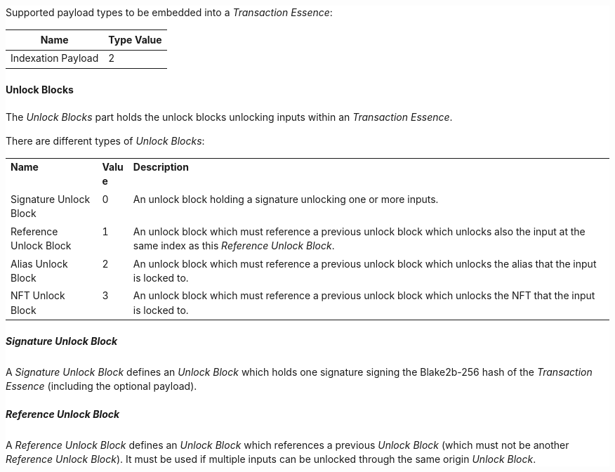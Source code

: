 Supported payload types to be embedded into a <i>Transaction Essence</i>:

| Name                  | Type Value |
| --------------------- | ---------- |
| Indexation Payload    | 2          |

#### Unlock Blocks

The <i>Unlock Blocks</i> part holds the unlock blocks unlocking inputs within an <i>Transaction Essence</i>.

There are different types of <i>Unlock Blocks</i>:
<table>
    <tr>
        <td><b>Name</b></td>
        <td><b>Value</b></td>
        <td><b>Description</b></td>
    </tr>
    <tr>
        <td>Signature Unlock Block</td>
        <td>0</td>
        <td>An unlock block holding a signature unlocking one or more inputs.</td>
    </tr>
    <tr>
        <td>Reference Unlock Block</td>
        <td>1</td>
        <td>An unlock block which must reference a previous unlock block which unlocks also the input at the same index as this <i>Reference Unlock Block</i>.</td>
    </tr>
    <tr>
        <td>Alias Unlock Block</td>
        <td>2</td>
        <td>An unlock block which must reference a previous unlock block which unlocks the alias that the input is locked to.</td>
    </tr>
    <tr>
        <td>NFT Unlock Block</td>
        <td>3</td>
        <td>An unlock block which must reference a previous unlock block which unlocks the NFT that the input is locked to.</td>
    </tr>
</table>

##### Signature Unlock Block

A <i>Signature Unlock Block</i> defines an <i>Unlock Block</i> which holds one signature signing the
Blake2b-256 hash of the <i>Transaction Essence</i> (including the optional payload).

##### Reference Unlock Block

A <i>Reference Unlock Block</i> defines an <i>Unlock Block</i> which references a previous <i>Unlock Block</i> (which
must not be another <i>Reference Unlock Block</i>). It must be used if multiple inputs can be unlocked through the same
origin <i>Unlock Block</i>.
